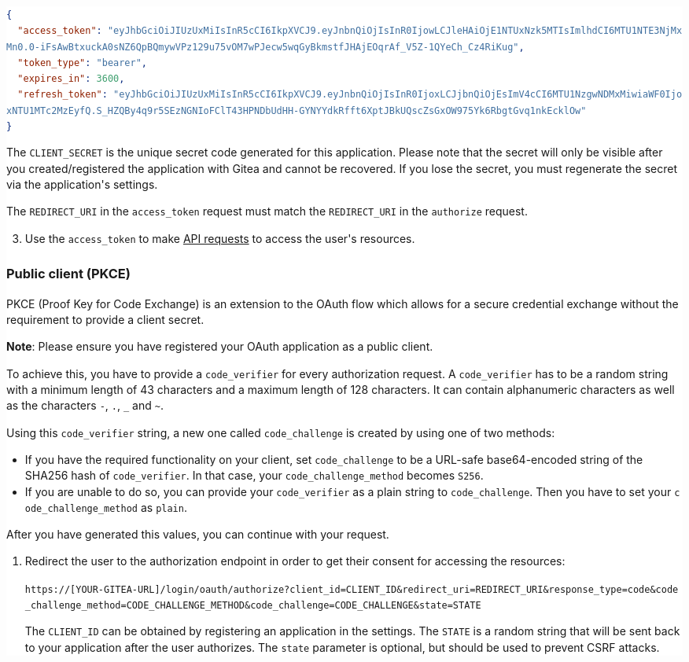    ```json
   {
     "access_token": "eyJhbGciOiJIUzUxMiIsInR5cCI6IkpXVCJ9.eyJnbnQiOjIsInR0IjowLCJleHAiOjE1NTUxNzk5MTIsImlhdCI6MTU1NTE3NjMxMn0.0-iFsAwBtxuckA0sNZ6QpBQmywVPz129u75vOM7wPJecw5wqGyBkmstfJHAjEOqrAf_V5Z-1QYeCh_Cz4RiKug",
     "token_type": "bearer",
     "expires_in": 3600,
     "refresh_token": "eyJhbGciOiJIUzUxMiIsInR5cCI6IkpXVCJ9.eyJnbnQiOjIsInR0IjoxLCJjbnQiOjEsImV4cCI6MTU1NzgwNDMxMiwiaWF0IjoxNTU1MTc2MzEyfQ.S_HZQBy4q9r5SEzNGNIoFClT43HPNDbUdHH-GYNYYdkRfft6XptJBkUQscZsGxOW975Yk6RbgtGvq1nkEcklOw"
   }
   ```

   The `CLIENT_SECRET` is the unique secret code generated for this application. Please note that the secret will only be visible after you created/registered the application with Gitea and cannot be recovered. If you lose the secret, you must regenerate the secret via the application's settings.

   The `REDIRECT_URI` in the `access_token` request must match the `REDIRECT_URI` in the `authorize` request.

3. Use the `access_token` to make [API requests](https://docs.gitea.io/en-us/api-usage#oauth2) to access the user's resources.

### Public client (PKCE)

PKCE (Proof Key for Code Exchange) is an extension to the OAuth flow which allows for a secure credential exchange without the requirement to provide a client secret.

**Note**: Please ensure you have registered your OAuth application as a public client.

To achieve this, you have to provide a `code_verifier` for every authorization request. A `code_verifier` has to be a random string with a minimum length of 43 characters and a maximum length of 128 characters. It can contain alphanumeric characters as well as the characters `-`, `.`, `_`  and `~`.

Using this `code_verifier` string, a new one called `code_challenge` is created by using one of two methods:

- If you have the required functionality on your client, set `code_challenge` to be a URL-safe base64-encoded string of the SHA256 hash of `code_verifier`. In that case, your `code_challenge_method` becomes `S256`.
- If you are unable to do so, you can provide your `code_verifier` as a plain string to `code_challenge`. Then you have to set your `code_challenge_method` as `plain`.

After you have generated this values, you can continue with your request.

1. Redirect the user to the authorization endpoint in order to get their consent for accessing the resources:

   ```curl
   https://[YOUR-GITEA-URL]/login/oauth/authorize?client_id=CLIENT_ID&redirect_uri=REDIRECT_URI&response_type=code&code_challenge_method=CODE_CHALLENGE_METHOD&code_challenge=CODE_CHALLENGE&state=STATE
   ```

   The `CLIENT_ID` can be obtained by registering an application in the settings. The `STATE` is a random string that will be sent back to your application after the user authorizes. The `state` parameter is optional, but should be used to prevent CSRF attacks.

